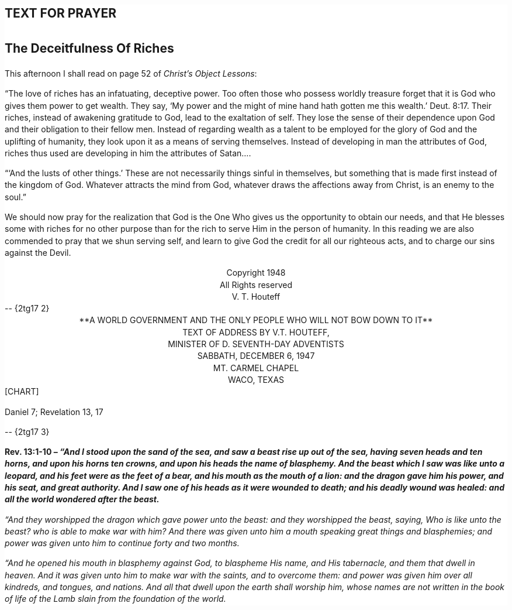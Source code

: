 TEXT FOR PRAYER
---------------

The Deceitfulness Of Riches
---------------------------

 This afternoon I shall read on page 52 of _Christ’s Object Lessons_:

 “The love of riches has an infatuating, deceptive power. Too often those who possess worldly treasure forget that it is God who gives them power to get wealth. They say, ‘My power and the might of mine hand hath gotten me this wealth.’ Deut. 8:17. Their riches, instead of awakening gratitude to God, lead to the exaltation of self. They lose the sense of their dependence upon God and their obligation to their fellow men. Instead of regarding wealth as a talent to be employed for the glory of God and the uplifting of humanity, they look upon it as a means of serving themselves. Instead of developing in man the attributes of God, riches thus used are developing in him the attributes of Satan….

 “‘And the lusts of other things.’ These are not necessarily things sinful in themselves, but something that is made first instead of the kingdom of God. Whatever attracts the mind from God, whatever draws the affections away from Christ, is an enemy to the soul.”

 We should now pray for the realization that God is the One Who gives us the opportunity to obtain our needs, and that He blesses some with riches for no other purpose than for the rich to serve Him in the person of humanity. In this reading we are also commended to pray that we shun serving self, and learn to give God the credit for all our righteous acts, and to charge our sins against the Devil.

<div style="text-align: center;">Copyright 1948</div><div style="text-align: center;">All Rights reserved</div><div style="text-align: center;">V. T. Houteff</div> -- {2tg17 2}   
  
  <div style="text-align: center;">**A WORLD GOVERNMENT AND THE ONLY PEOPLE WHO WILL NOT BOW DOWN TO IT**</div><div style="text-align: justify;"></div><div style="text-align: center;">TEXT OF ADDRESS BY V.T. HOUTEFF,</div><div style="text-align: center;">MINISTER OF D. SEVENTH-DAY ADVENTISTS</div><div style="text-align: center;">SABBATH, DECEMBER 6, 1947</div><div style="text-align: center;">MT. CARMEL CHAPEL</div><div style="text-align: center;">WACO, TEXAS</div>[CHART]

 Daniel 7; Revelation 13, 17

 -- {2tg17 3}   
  
   **Rev. 13:1-10 – _“And I stood upon the sand of the sea, and saw a beast rise up out of the sea, having seven heads and ten horns, and upon his horns ten crowns, and upon his heads the name of blasphemy. And the beast which I saw was like unto a leopard, and his feet were as the feet of a bear, and his mouth as the mouth of a lion: and the dragon gave him his power, and his seat, and great authority. And I saw one of his heads as it were wounded to death; and his deadly wound was healed: and all the world wondered after the beast._**

 _“And they worshipped the dragon which gave power unto the beast: and they worshipped the beast, saying, Who is like unto the beast? who is able to make war with him? And there was given unto him a mouth speaking great things and blasphemies; and power was given unto him to continue forty and two months._

 _“And he opened his mouth in blasphemy against God, to blaspheme His name, and His tabernacle, and them that dwell in heaven. And it was given unto him to make war with the saints, and to overcome them: and power was given him over all kindreds, and tongues, and nations. And all that dwell upon the earth shall worship him, whose names are not written in the book of life of the Lamb slain from the foundation of the world._
